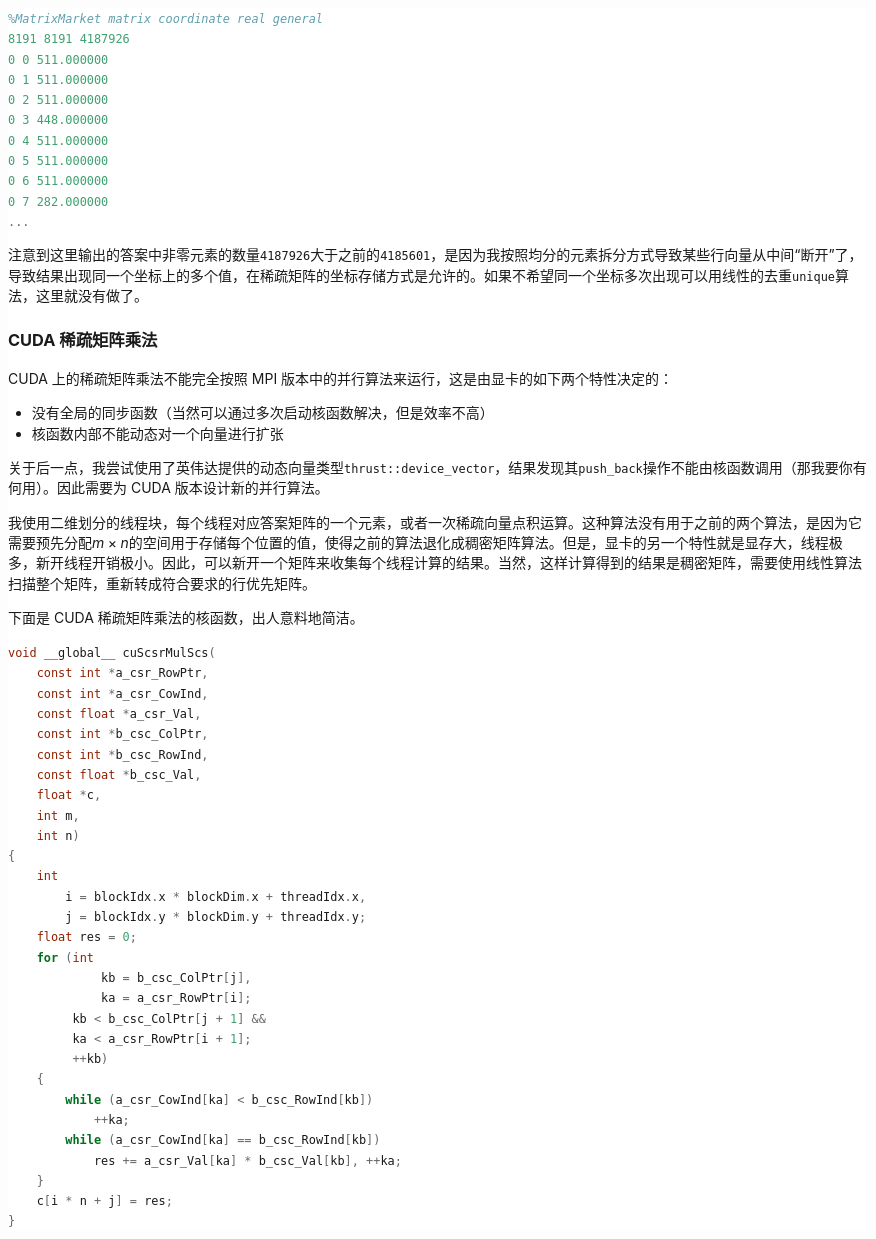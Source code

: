 ```matlab
%MatrixMarket matrix coordinate real general
8191 8191 4187926
0 0 511.000000
0 1 511.000000
0 2 511.000000
0 3 448.000000
0 4 511.000000
0 5 511.000000
0 6 511.000000
0 7 282.000000
...
```

注意到这里输出的答案中非零元素的数量`4187926`大于之前的`4185601`，是因为我按照均分的元素拆分方式导致某些行向量从中间“断开”了，导致结果出现同一个坐标上的多个值，在稀疏矩阵的坐标存储方式是允许的。如果不希望同一个坐标多次出现可以用线性的去重`unique`算法，这里就没有做了。

### CUDA 稀疏矩阵乘法

CUDA 上的稀疏矩阵乘法不能完全按照 MPI 版本中的并行算法来运行，这是由显卡的如下两个特性决定的：

- 没有全局的同步函数（当然可以通过多次启动核函数解决，但是效率不高）
- 核函数内部不能动态对一个向量进行扩张

关于后一点，我尝试使用了英伟达提供的动态向量类型`thrust::device_vector`，结果发现其`push_back`操作不能由核函数调用（那我要你有何用）。因此需要为 CUDA 版本设计新的并行算法。

我使用二维划分的线程块，每个线程对应答案矩阵的一个元素，或者一次稀疏向量点积运算。这种算法没有用于之前的两个算法，是因为它需要预先分配$m\times n$的空间用于存储每个位置的值，使得之前的算法退化成稠密矩阵算法。但是，显卡的另一个特性就是显存大，线程极多，新开线程开销极小。因此，可以新开一个矩阵来收集每个线程计算的结果。当然，这样计算得到的结果是稠密矩阵，需要使用线性算法扫描整个矩阵，重新转成符合要求的行优先矩阵。

下面是 CUDA 稀疏矩阵乘法的核函数，出人意料地简洁。

```c
void __global__ cuScsrMulScs(
	const int *a_csr_RowPtr,
	const int *a_csr_CowInd,
	const float *a_csr_Val,
	const int *b_csc_ColPtr,
	const int *b_csc_RowInd,
	const float *b_csc_Val,
	float *c,
	int m,
	int n)
{
	int
		i = blockIdx.x * blockDim.x + threadIdx.x,
		j = blockIdx.y * blockDim.y + threadIdx.y;
	float res = 0;
	for (int
			 kb = b_csc_ColPtr[j],
			 ka = a_csr_RowPtr[i];
		 kb < b_csc_ColPtr[j + 1] &&
		 ka < a_csr_RowPtr[i + 1];
		 ++kb)
	{
		while (a_csr_CowInd[ka] < b_csc_RowInd[kb])
			++ka;
		while (a_csr_CowInd[ka] == b_csc_RowInd[kb])
			res += a_csr_Val[ka] * b_csc_Val[kb], ++ka;
	}
	c[i * n + j] = res;
}
```
